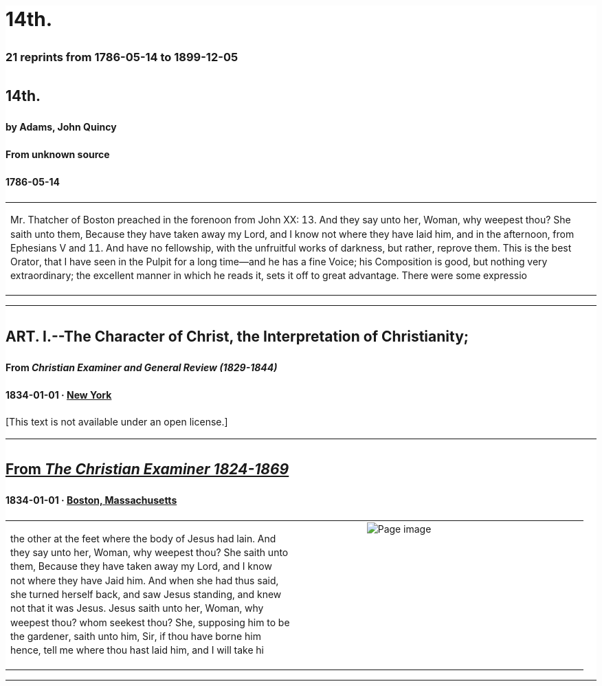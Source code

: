 
# 14th.

### 21 reprints from 1786-05-14 to 1899-12-05

## 14th.

#### by Adams, John Quincy

#### From unknown source

#### 1786-05-14

<table style="width: 100%;"><tr><td style="width: 50%">

Mr. Thatcher of Boston preached in the forenoon from John XX: 13. And they say unto her, Woman, why weepest thou? She saith unto them, Because they have taken away my Lord, and I know not where they have laid him, and in the afternoon, from Ephesians V and 11. And have no fellowship, with the unfruitful works of darkness, but rather, reprove them. This is the best Orator, that I have seen in the Pulpit for a long time—and he has a fine Voice; his Composition is good, but nothing very extraordinary; the excellent manner in which he reads it, sets it off to great advantage. There were some expressio
</td></tr></table>

---

## ART. I.--The Character of Christ, the Interpretation of Christianity;

#### From _Christian Examiner and General Review (1829-1844)_

#### 1834-01-01 &middot; [New York](http://dbpedia.org/resource/New_York_City)

[This text is not available under an open license.]

---

## [From _The Christian Examiner 1824-1869_](https://archive.org/details/sim_christian-examiner_1834-01_15_30/page/n27/mode/1up?view=theater)

#### 1834-01-01 &middot; [Boston, Massachusetts](http://dbpedia.org/resource/Boston)

<table style="width: 100%;"><tr><td style="width: 50%">

  
the other at the feet where the body of Jesus had lain. And  
they say unto her, Woman, why weepest thou? She saith unto  
them, Because they have taken away my Lord, and I know  
not where they have Jaid him. And when she had thus said,  
she turned herself back, and saw Jesus standing, and knew  
not that it was Jesus. Jesus saith unto her, Woman, why  
weepest thou? whom seekest thou? She, supposing him to be  
the gardener, saith unto him, Sir, if thou have borne him  
hence, tell me where thou hast laid him, and I will take hi
</td><td style="width: 50%; max-height: 75%; margin: auto; display: block;">
<img alt="Page image" src="https://iiif.archive.org/image/iiif/2/sim_christian-examiner_1834-01_15_30%2Fsim_christian-examiner_1834-01_15_30_jp2.zip%2Fsim_christian-examiner_1834-01_15_30_jp2%2Fsim_christian-examiner_1834-01_15_30_0027.jp2/pct:20.83941605839416,58.54899358548994,63.97810218978102,12.806901128069011/600,/0/default.jpg"/>
</td>
</tr></table>

---